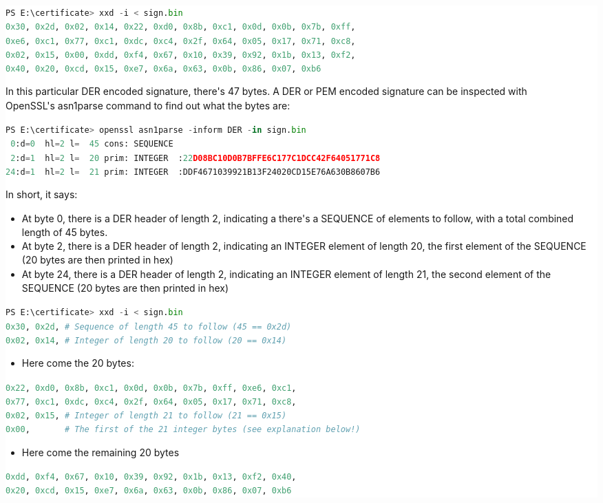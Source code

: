 ```python
PS E:\certificate> xxd -i < sign.bin
0x30, 0x2d, 0x02, 0x14, 0x22, 0xd0, 0x8b, 0xc1, 0x0d, 0x0b, 0x7b, 0xff,
0xe6, 0xc1, 0x77, 0xc1, 0xdc, 0xc4, 0x2f, 0x64, 0x05, 0x17, 0x71, 0xc8,
0x02, 0x15, 0x00, 0xdd, 0xf4, 0x67, 0x10, 0x39, 0x92, 0x1b, 0x13, 0xf2,
0x40, 0x20, 0xcd, 0x15, 0xe7, 0x6a, 0x63, 0x0b, 0x86, 0x07, 0xb6
```
In this particular DER encoded signature, there's 47 bytes. A DER or PEM encoded signature can be inspected with OpenSSL's asn1parse command to find out what the bytes are:

```python
PS E:\certificate> openssl asn1parse -inform DER -in sign.bin
 0:d=0  hl=2 l=  45 cons: SEQUENCE          
 2:d=1  hl=2 l=  20 prim: INTEGER  :22D08BC10D0B7BFFE6C177C1DCC42F64051771C8
24:d=1  hl=2 l=  21 prim: INTEGER  :DDF4671039921B13F24020CD15E76A630B8607B6
```
In short, it says:
* At byte 0, there is a DER header of length 2, indicating a there's a SEQUENCE of elements to follow, with a total combined length of 45 bytes.
* At byte 2, there is a DER header of length 2, indicating an INTEGER element of length 20, the first element of the SEQUENCE (20 bytes are then printed in hex)
* At byte 24, there is a DER header of length 2, indicating an INTEGER element of length 21, the second element of the SEQUENCE (20 bytes are then printed in hex)

```python
PS E:\certificate> xxd -i < sign.bin
0x30, 0x2d, # Sequence of length 45 to follow (45 == 0x2d)
0x02, 0x14, # Integer of length 20 to follow (20 == 0x14)
```

* Here come the 20 bytes:
```python
0x22, 0xd0, 0x8b, 0xc1, 0x0d, 0x0b, 0x7b, 0xff, 0xe6, 0xc1, 
0x77, 0xc1, 0xdc, 0xc4, 0x2f, 0x64, 0x05, 0x17, 0x71, 0xc8,
0x02, 0x15, # Integer of length 21 to follow (21 == 0x15)
0x00,       # The first of the 21 integer bytes (see explanation below!)
```
* Here come the remaining 20 bytes
```python
0xdd, 0xf4, 0x67, 0x10, 0x39, 0x92, 0x1b, 0x13, 0xf2, 0x40, 
0x20, 0xcd, 0x15, 0xe7, 0x6a, 0x63, 0x0b, 0x86, 0x07, 0xb6
```